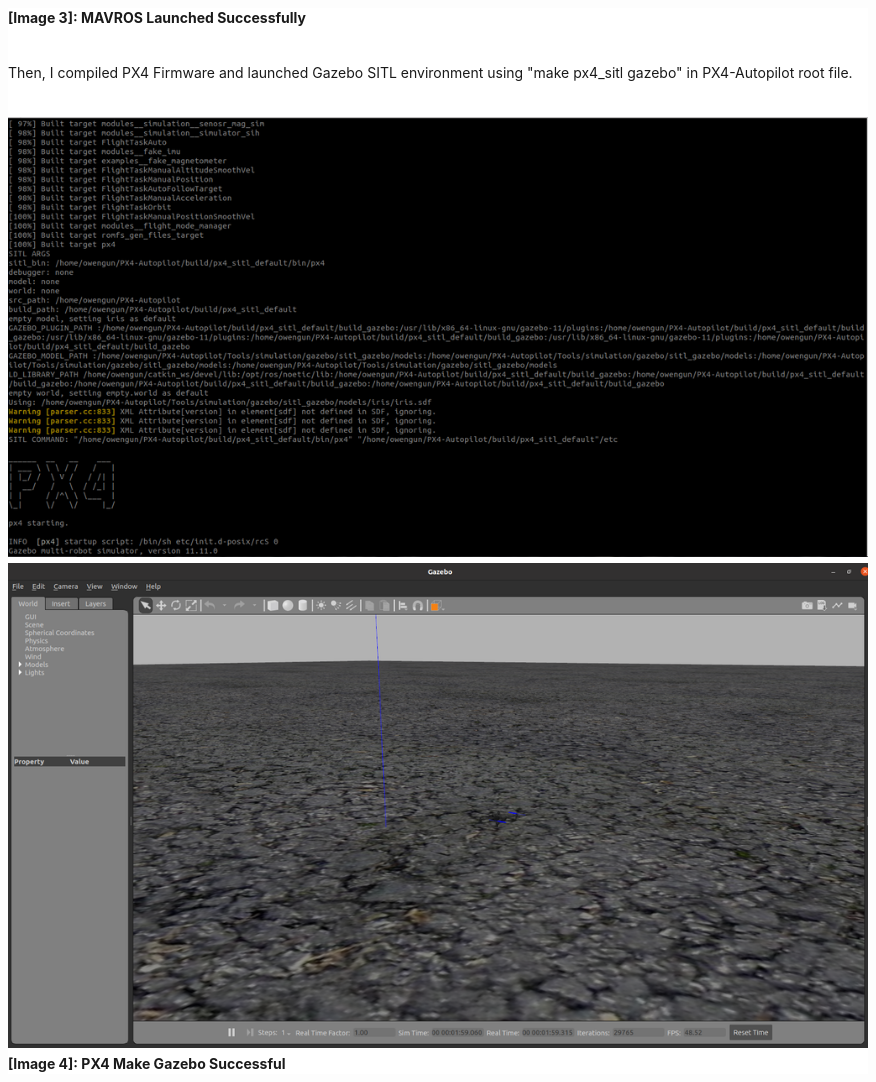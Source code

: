 <figcaption align = "left"><b> [Image 3]: MAVROS Launched Successfully </b></figcaption>

<br>

Then, I compiled PX4 Firmware and launched Gazebo SITL environment using "make px4_sitl gazebo" in PX4-Autopilot root file.

<br>

<img src ="/assets/images/px4make.png" width = "" height = "" title ="PX4 made successfully">

<img src ="/assets/images/gazebo.png" width = "" height = "" title ="PX4 gazebo">
<figcaption align = "left"><b> [Image 4]: PX4 Make Gazebo Successful </b></figcaption>
